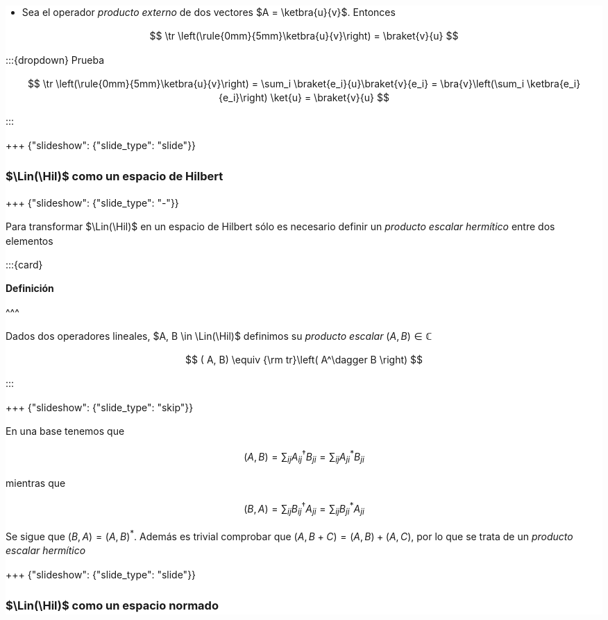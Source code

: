 - Sea el operador *producto externo* de dos vectores $A = \ketbra{u}{v}$. Entonces 

$$
\tr \left(\rule{0mm}{5mm}\ketbra{u}{v}\right)  = \braket{v}{u}
$$

:::{dropdown} Prueba

$$ 
\tr \left(\rule{0mm}{5mm}\ketbra{u}{v}\right) = \sum_i \braket{e_i}{u}\braket{v}{e_i} = \bra{v}\left(\sum_i \ketbra{e_i}{e_i}\right) \ket{u} = \braket{v}{u}
$$

::: 

+++ {"slideshow": {"slide_type": "slide"}}

### $\Lin(\Hil)$ como un espacio de Hilbert

+++ {"slideshow": {"slide_type": "-"}}

Para transformar $\Lin(\Hil)$ en un espacio de Hilbert sólo es necesario definir un *producto escalar hermítico* entre dos elementos 

:::{card}

**Definición**

^^^

Dados dos operadores lineales,  $A, B \in \Lin(\Hil)$  definimos su <i> producto escalar </i>  $( A, B)\in {\mathbb C}$

$$
( A, B) \equiv {\rm tr}\left( A^\dagger B \right) 
$$

:::

+++ {"slideshow": {"slide_type": "skip"}}

En una base tenemos que

$$
(A,B) = \sum_{ij} A^\dagger_{ij} B_{ji} = \sum_{ij} A^*_{ji} B_{ji}
$$

mientras que 

$$
(B,A) = \sum_{ij} B^\dagger_{ij} A_{ji} = \sum_{ij} B^*_{ji} A_{ji}
$$

Se sigue que  $(B,A) = (A,B)^*$. Además es trivial comprobar que  $(A,B+C) = (A,B) + (A,C)$, por lo que se trata de un *producto escalar hermítico*

+++ {"slideshow": {"slide_type": "slide"}}

### $\Lin(\Hil)$ como un espacio normado
